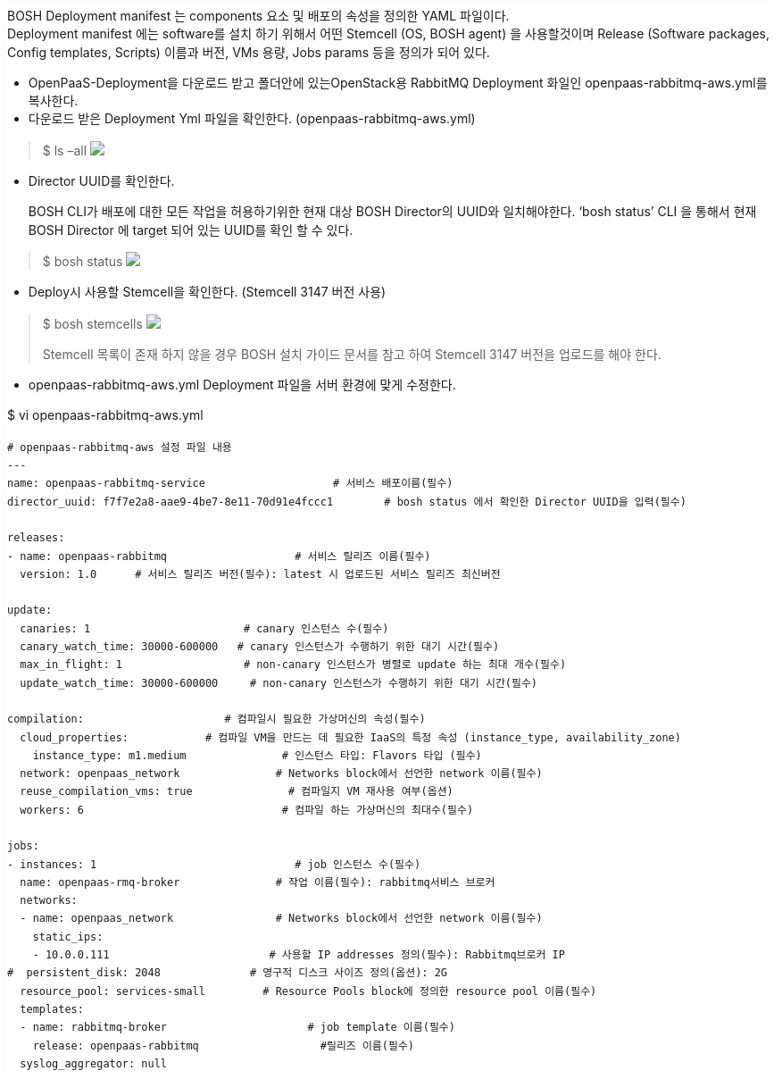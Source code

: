 BOSH Deployment manifest 는 components 요소 및 배포의 속성을 정의한 YAML 파일이다.  
Deployment manifest 에는 software를 설치 하기 위해서 어떤 Stemcell \(OS, BOSH agent\) 을 사용할것이며 Release \(Software packages, Config templates, Scripts\) 이름과 버전, VMs 용량, Jobs params 등을 정의가 되어 있다.

* OpenPaaS-Deployment을 다운로드 받고 폴더안에 있는OpenStack용 RabbitMQ Deployment 화일인 openpaas-rabbitmq-aws.yml를 복사한다.
* 다운로드 받은 Deployment Yml 파일을 확인한다. \(openpaas-rabbitmq-aws.yml\)

> $ ls –all ![](https://github.com/paas-ta0812/test-1-2/tree/581ff21f2c0942b5817f22d843f84cee02490039/images/openpaas-service/rabbitmq/aws/rabbitmq_aws_%289%29.png)

* Director UUID를 확인한다.  

  BOSH CLI가 배포에 대한 모든 작업을 허용하기위한 현재 대상 BOSH Director의 UUID와 일치해야한다. ‘bosh status’ CLI 을 통해서 현재 BOSH Director 에 target 되어 있는 UUID를 확인 할 수 있다.

> $ bosh status ![](https://github.com/paas-ta0812/test-1-2/tree/581ff21f2c0942b5817f22d843f84cee02490039/images/openpaas-service/rabbitmq/aws/rabbitmq_aws_%2810%29.png)

* Deploy시 사용할 Stemcell을 확인한다. \(Stemcell 3147 버전 사용\)

> $ bosh stemcells ![](https://github.com/paas-ta0812/test-1-2/tree/581ff21f2c0942b5817f22d843f84cee02490039/images/openpaas-service/rabbitmq/aws/rabbitmq_aws_%2811%29.png)  
>   
>  Stemcell 목록이 존재 하지 않을 경우 BOSH 설치 가이드 문서를 참고 하여 Stemcell 3147 버전을 업로드를 해야 한다.

* openpaas-rabbitmq-aws.yml Deployment 파일을 서버 환경에 맞게 수정한다.

$ vi openpaas-rabbitmq-aws.yml

```text
# openpaas-rabbitmq-aws 설정 파일 내용
---
name: openpaas-rabbitmq-service                    # 서비스 배포이름(필수)
director_uuid: f7f7e2a8-aae9-4be7-8e11-70d91e4fccc1        # bosh status 에서 확인한 Director UUID을 입력(필수)

releases:
- name: openpaas-rabbitmq                    # 서비스 릴리즈 이름(필수)
  version: 1.0      # 서비스 릴리즈 버전(필수): latest 시 업로드된 서비스 릴리즈 최신버전

update:
  canaries: 1                        # canary 인스턴스 수(필수)
  canary_watch_time: 30000-600000   # canary 인스턴스가 수행하기 위한 대기 시간(필수)
  max_in_flight: 1                   # non-canary 인스턴스가 병렬로 update 하는 최대 개수(필수)
  update_watch_time: 30000-600000     # non-canary 인스턴스가 수행하기 위한 대기 시간(필수)

compilation:                      # 컴파일시 필요한 가상머신의 속성(필수)
  cloud_properties:            # 컴파일 VM을 만드는 데 필요한 IaaS의 특정 속성 (instance_type, availability_zone)
    instance_type: m1.medium               # 인스턴스 타입: Flavors 타입 (필수)
  network: openpaas_network               # Networks block에서 선언한 network 이름(필수)
  reuse_compilation_vms: true               # 컴파일지 VM 재사용 여부(옵션)
  workers: 6                               # 컴파일 하는 가상머신의 최대수(필수)

jobs:
- instances: 1                               # job 인스턴스 수(필수)
  name: openpaas-rmq-broker               # 작업 이름(필수): rabbitmq서비스 브로커
  networks:
  - name: openpaas_network                # Networks block에서 선언한 network 이름(필수)
    static_ips:
    - 10.0.0.111                         # 사용할 IP addresses 정의(필수): Rabbitmq브로커 IP
#  persistent_disk: 2048              # 영구적 디스크 사이즈 정의(옵션): 2G
  resource_pool: services-small         # Resource Pools block에 정의한 resource pool 이름(필수)
  templates:
  - name: rabbitmq-broker                      # job template 이름(필수)
    release: openpaas-rabbitmq                   #릴리즈 이름(필수)
  syslog_aggregator: null

```